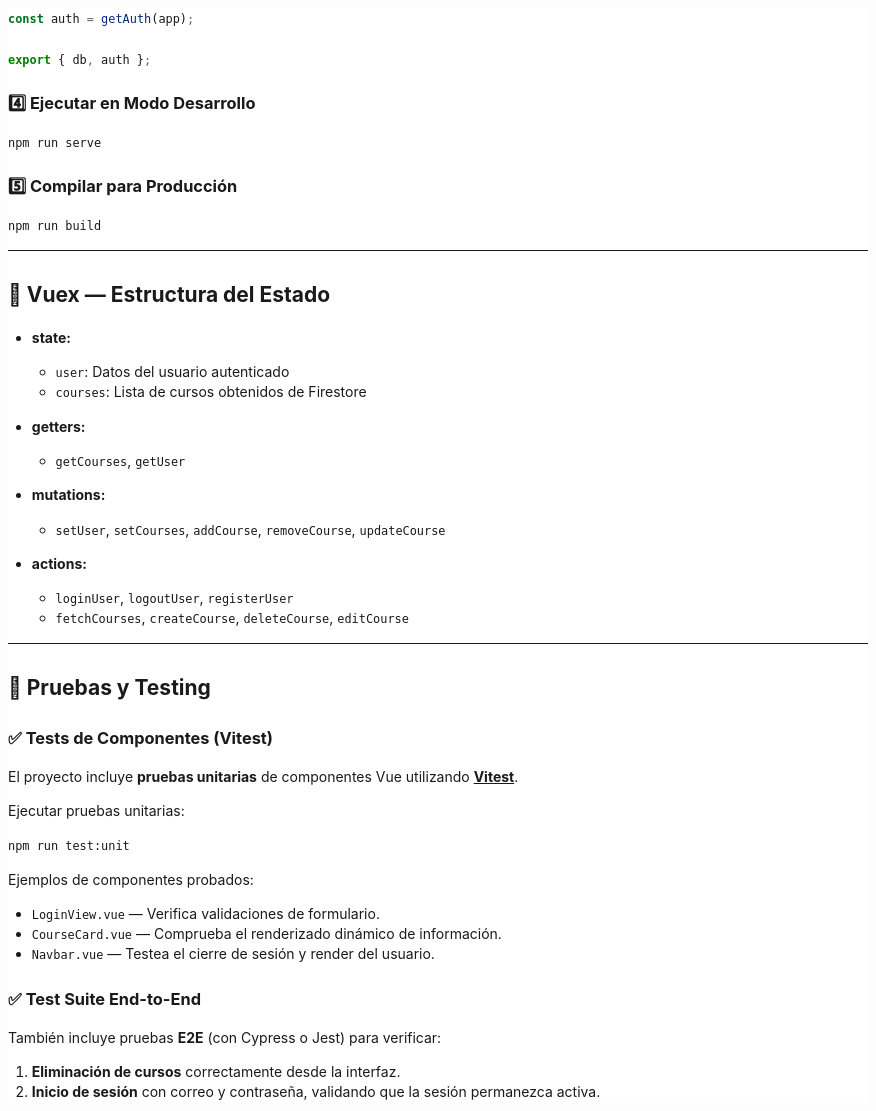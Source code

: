 ```javascript
const auth = getAuth(app);

export { db, auth };
```

### 4️⃣ Ejecutar en Modo Desarrollo
```bash
npm run serve
```

### 5️⃣ Compilar para Producción
```bash
npm run build
```

---

## 🔁 Vuex — Estructura del Estado

- **state:**  
  - `user`: Datos del usuario autenticado  
  - `courses`: Lista de cursos obtenidos de Firestore  

- **getters:**  
  - `getCourses`, `getUser`

- **mutations:**  
  - `setUser`, `setCourses`, `addCourse`, `removeCourse`, `updateCourse`

- **actions:**  
  - `loginUser`, `logoutUser`, `registerUser`
  - `fetchCourses`, `createCourse`, `deleteCourse`, `editCourse`

---

## 🧪 Pruebas y Testing

### ✅ Tests de Componentes (Vitest)
El proyecto incluye **pruebas unitarias** de componentes Vue utilizando **[Vitest](https://vitest.dev/)**.

Ejecutar pruebas unitarias:
```bash
npm run test:unit
```

Ejemplos de componentes probados:
- `LoginView.vue` — Verifica validaciones de formulario.
- `CourseCard.vue` — Comprueba el renderizado dinámico de información.
- `Navbar.vue` — Testea el cierre de sesión y render del usuario.

### ✅ Test Suite End-to-End
También incluye pruebas **E2E** (con Cypress o Jest) para verificar:
1. **Eliminación de cursos** correctamente desde la interfaz.
2. **Inicio de sesión** con correo y contraseña, validando que la sesión permanezca activa.
